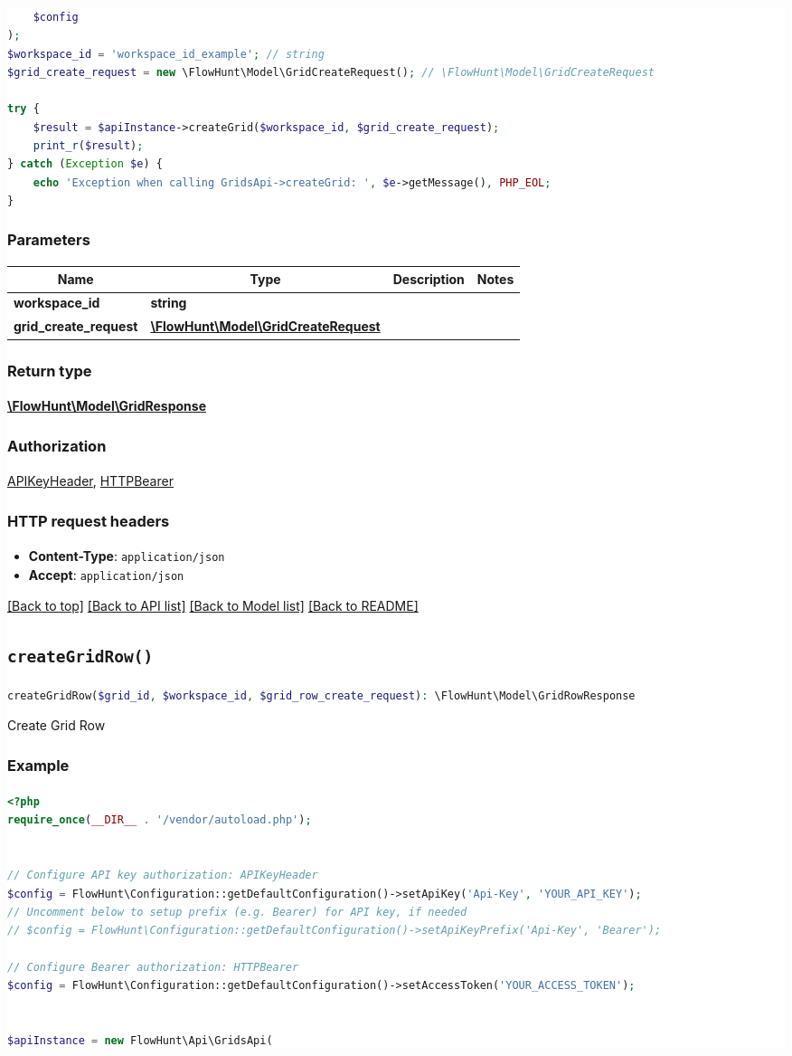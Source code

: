 ```php
    $config
);
$workspace_id = 'workspace_id_example'; // string
$grid_create_request = new \FlowHunt\Model\GridCreateRequest(); // \FlowHunt\Model\GridCreateRequest

try {
    $result = $apiInstance->createGrid($workspace_id, $grid_create_request);
    print_r($result);
} catch (Exception $e) {
    echo 'Exception when calling GridsApi->createGrid: ', $e->getMessage(), PHP_EOL;
}
```

### Parameters

| Name | Type | Description  | Notes |
| ------------- | ------------- | ------------- | ------------- |
| **workspace_id** | **string**|  | |
| **grid_create_request** | [**\FlowHunt\Model\GridCreateRequest**](../Model/GridCreateRequest.md)|  | |

### Return type

[**\FlowHunt\Model\GridResponse**](../Model/GridResponse.md)

### Authorization

[APIKeyHeader](../../README.md#APIKeyHeader), [HTTPBearer](../../README.md#HTTPBearer)

### HTTP request headers

- **Content-Type**: `application/json`
- **Accept**: `application/json`

[[Back to top]](#) [[Back to API list]](../../README.md#endpoints)
[[Back to Model list]](../../README.md#models)
[[Back to README]](../../README.md)

## `createGridRow()`

```php
createGridRow($grid_id, $workspace_id, $grid_row_create_request): \FlowHunt\Model\GridRowResponse
```

Create Grid Row

### Example

```php
<?php
require_once(__DIR__ . '/vendor/autoload.php');


// Configure API key authorization: APIKeyHeader
$config = FlowHunt\Configuration::getDefaultConfiguration()->setApiKey('Api-Key', 'YOUR_API_KEY');
// Uncomment below to setup prefix (e.g. Bearer) for API key, if needed
// $config = FlowHunt\Configuration::getDefaultConfiguration()->setApiKeyPrefix('Api-Key', 'Bearer');

// Configure Bearer authorization: HTTPBearer
$config = FlowHunt\Configuration::getDefaultConfiguration()->setAccessToken('YOUR_ACCESS_TOKEN');


$apiInstance = new FlowHunt\Api\GridsApi(
```